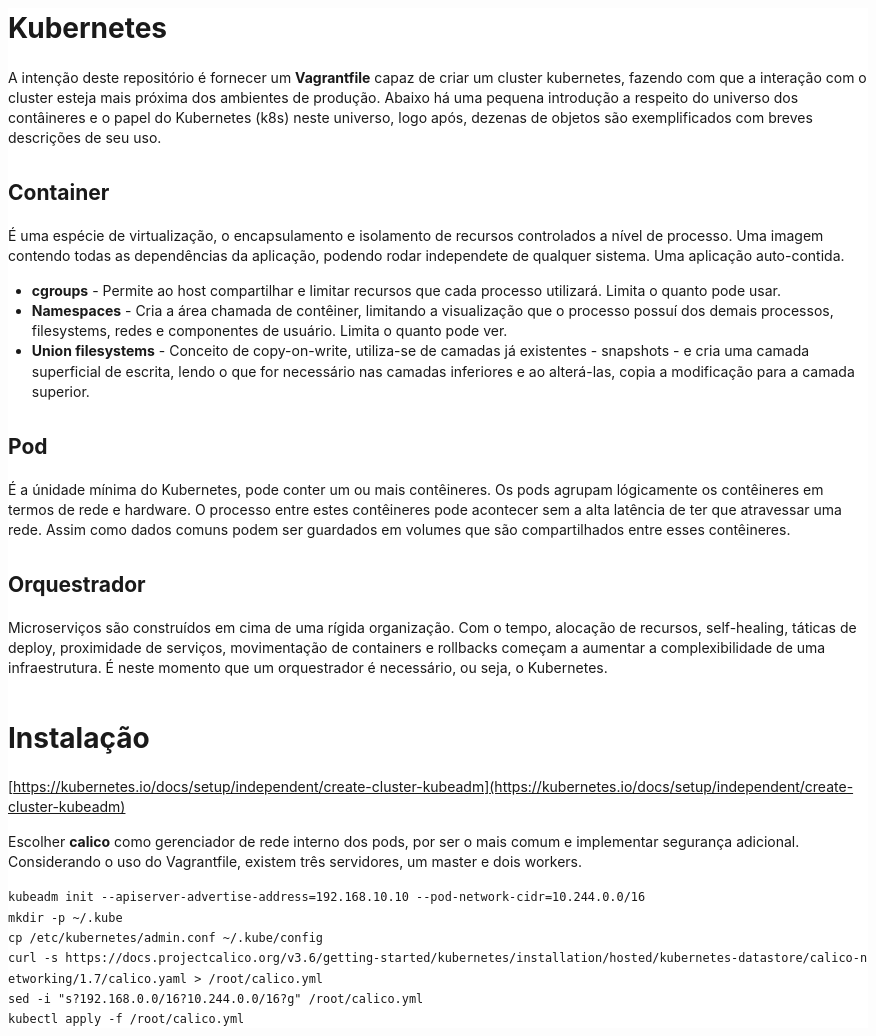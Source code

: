 # Kubernetes

A intenção deste repositório é fornecer um **Vagrantfile** capaz de criar um cluster kubernetes, fazendo com que a interação com o cluster esteja mais próxima dos ambientes de produção.
Abaixo há uma pequena introdução a respeito do universo dos contâineres e o papel do Kubernetes (k8s) neste universo, logo após, dezenas de objetos são exemplificados com breves descrições de seu uso.

## Container
É uma espécie de virtualização, o encapsulamento e isolamento de recursos controlados a nível de processo. Uma imagem contendo todas as dependências da aplicação, podendo rodar independete de qualquer sistema. Uma aplicação auto-contida.

- **cgroups** - Permite ao host compartilhar e limitar recursos que cada processo utilizará. Limita o quanto pode usar.
- **Namespaces** - Cria a área chamada de contêiner, limitando a visualização que o processo possuí dos demais processos, filesystems, redes e componentes de usuário. Limita o quanto pode ver.
- **Union filesystems** - Conceito de copy-on-write, utiliza-se de camadas já existentes - snapshots - e cria uma camada superficial de escrita, lendo o que for necessário nas camadas inferiores e ao alterá-las, copia a modificação para a camada superior.

## Pod

É a únidade mínima do Kubernetes, pode conter um ou mais contêineres. Os pods agrupam lógicamente os contêineres em termos de rede e hardware. O processo entre estes contêineres pode acontecer sem a alta latência de ter que atravessar uma rede. Assim como dados comuns podem ser guardados em volumes que são compartilhados entre esses contêineres.

## Orquestrador
Microserviços são construídos em cima de uma rígida organização. Com o tempo, alocação de recursos, self-healing, táticas de deploy, proximidade de serviços, movimentação de containers e rollbacks começam a aumentar a complexibilidade de uma infraestrutura. É neste momento que um orquestrador é necessário, ou seja, o Kubernetes.

# Instalação

[https://kubernetes.io/docs/setup/independent/create-cluster-kubeadm](https://kubernetes.io/docs/setup/independent/create-cluster-kubeadm)

Escolher **calico** como gerenciador de rede interno dos pods, por ser o mais comum e implementar segurança adicional.
Considerando o uso do Vagrantfile, existem três servidores, um master e dois workers.

```
kubeadm init --apiserver-advertise-address=192.168.10.10 --pod-network-cidr=10.244.0.0/16
mkdir -p ~/.kube
cp /etc/kubernetes/admin.conf ~/.kube/config
curl -s https://docs.projectcalico.org/v3.6/getting-started/kubernetes/installation/hosted/kubernetes-datastore/calico-networking/1.7/calico.yaml > /root/calico.yml
sed -i "s?192.168.0.0/16?10.244.0.0/16?g" /root/calico.yml
kubectl apply -f /root/calico.yml
```
